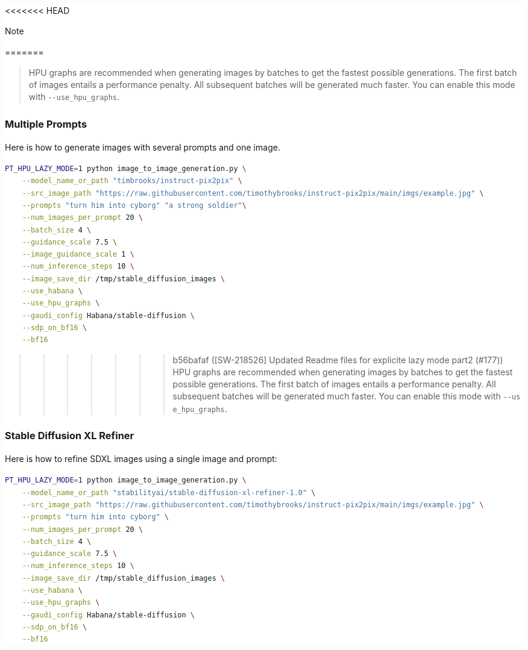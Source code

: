 <<<<<<< HEAD
> [!NOTE]
=======
> HPU graphs are recommended when generating images by batches to get the fastest possible generations.
> The first batch of images entails a performance penalty. All subsequent batches will be generated much faster.
> You can enable this mode with `--use_hpu_graphs`.

### Multiple Prompts

Here is how to generate images with several prompts and one image.

```bash
PT_HPU_LAZY_MODE=1 python image_to_image_generation.py \
    --model_name_or_path "timbrooks/instruct-pix2pix" \
    --src_image_path "https://raw.githubusercontent.com/timothybrooks/instruct-pix2pix/main/imgs/example.jpg" \
    --prompts "turn him into cyborg" "a strong soldier"\
    --num_images_per_prompt 20 \
    --batch_size 4 \
    --guidance_scale 7.5 \
    --image_guidance_scale 1 \
    --num_inference_steps 10 \
    --image_save_dir /tmp/stable_diffusion_images \
    --use_habana \
    --use_hpu_graphs \
    --gaudi_config Habana/stable-diffusion \
    --sdp_on_bf16 \
    --bf16
```

>>>>>>> b56bafaf ([SW-218526] Updated Readme files for explicite lazy mode part2 (#177))
> HPU graphs are recommended when generating images by batches to get the fastest possible generations.
> The first batch of images entails a performance penalty. All subsequent batches will be generated much faster.
> You can enable this mode with `--use_hpu_graphs`.

### Stable Diffusion XL Refiner

Here is how to refine SDXL images using a single image and prompt:

```bash
PT_HPU_LAZY_MODE=1 python image_to_image_generation.py \
    --model_name_or_path "stabilityai/stable-diffusion-xl-refiner-1.0" \
    --src_image_path "https://raw.githubusercontent.com/timothybrooks/instruct-pix2pix/main/imgs/example.jpg" \
    --prompts "turn him into cyborg" \
    --num_images_per_prompt 20 \
    --batch_size 4 \
    --guidance_scale 7.5 \
    --num_inference_steps 10 \
    --image_save_dir /tmp/stable_diffusion_images \
    --use_habana \
    --use_hpu_graphs \
    --gaudi_config Habana/stable-diffusion \
    --sdp_on_bf16 \
    --bf16
```
